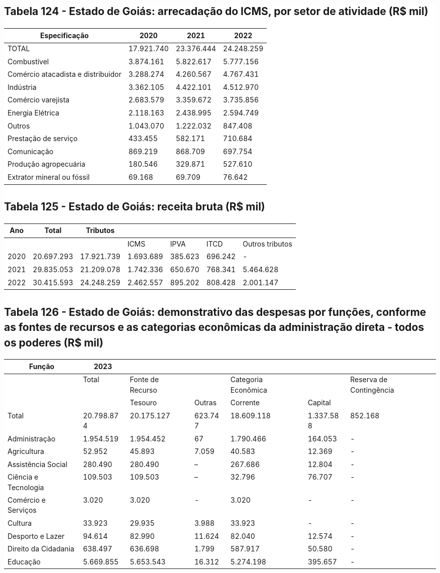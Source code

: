 ## Tabela 124 - Estado de Goiás: arrecadação do ICMS, por setor de atividade (R$ mil)
|Especificação|2020|2021|2022|
|---|---|---|---|
|TOTAL|17.921.740|23.376.444|24.248.259|
|Combustível|3.874.161|5.822.617|5.777.156|
|Comércio atacadista e distribuidor|3.288.274|4.260.567|4.767.431|
|Indústria|3.362.105|4.422.101|4.512.970|
|Comércio varejista|2.683.579|3.359.672|3.735.856|
|Energia Elétrica|2.118.163|2.438.995|2.594.749|
|Outros|1.043.070|1.222.032|847.408|
|Prestação de serviço|433.455|582.171|710.684|
|Comunicação|869.219|868.709|697.754|
|Produção agropecuária|180.546|329.871|527.610|
|Extrator mineral ou fóssil|69.168|69.709|76.642|

## Tabela 125 - Estado de Goiás: receita bruta (R$ mil)
|Ano|Total|Tributos|||||
|---|---|---|---|---|---|---|
||||ICMS|IPVA|ITCD|Outros tributos|Outras receitas/Transf. Intergovernamentais|
|2020|20.697.293|17.921.739|1.693.689|385.623|696.242|-|
|2021|29.835.053|21.209.078|1.742.336|650.670|768.341|5.464.628|
|2022|30.415.593|24.248.259|2.462.557|895.202|808.428|2.001.147|

## Tabela 126 - Estado de Goiás: demonstrativo das despesas por funções, conforme as fontes de recursos e as categorias econômicas da administração direta - todos os poderes (R$ mil)
|Função|2023||||||
|---|---|---|---|---|---|---|
||Total|Fonte de Recurso||Categoria Econômica||Reserva de Contingência|
|||Tesouro|Outras|Corrente|Capital||
|Total|20.798.874|20.175.127|623.747|18.609.118|1.337.588|852.168|
|Administração|1.954.519|1.954.452|67|1.790.466|164.053|-|
|Agricultura|52.952|45.893|7.059|40.583|12.369|-|
|Assistência Social|280.490|280.490|–|267.686|12.804|-|
|Ciência e Tecnologia|109.503|109.503|–|32.796|76.707|-|
|Comércio e Serviços|3.020|3.020|-|3.020|-|-|
|Cultura|33.923|29.935|3.988|33.923|-|-|
|Desporto e Lazer|94.614|82.990|11.624|82.040|12.574|-|
|Direito da Cidadania|638.497|636.698|1.799|587.917|50.580|-|
|Educação|5.669.855|5.653.543|16.312|5.274.198|395.657|-|